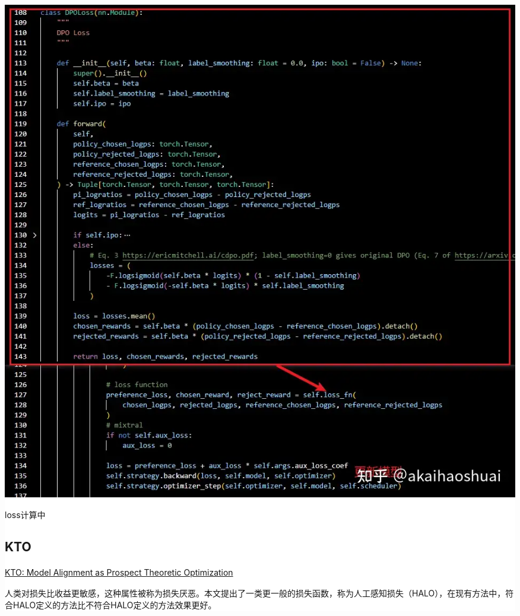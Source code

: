 ![](15_什么是RLHF_image.webp)

loss计算中

KTO
---

[KTO: Model Alignment as Prospect Theoretic Optimization](https://link.zhihu.com/?target=https%3A//arxiv.org/abs/2402.01306)

人类对损失比收益更敏感，这种属性被称为损失厌恶。本文提出了一类更一般的损失函数，称为人工感知损失（HALO），在现有方法中，符合HALO定义的方法比不符合HALO定义的方法效果更好。
